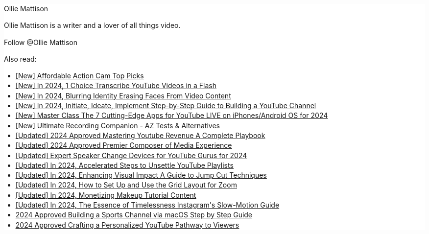 



Ollie Mattison

Ollie Mattison is a writer and a lover of all things video.

Follow @Ollie Mattison


<ins class="adsbygoogle"
     style="display:block"
     data-ad-format="autorelaxed"
     data-ad-client="ca-pub-7571918770474297"
     data-ad-slot="1223367746"></ins>



<ins class="adsbygoogle"
     style="display:block"
     data-ad-client="ca-pub-7571918770474297"
     data-ad-slot="8358498916"
     data-ad-format="auto"
     data-full-width-responsive="true"></ins>





<span class="atpl-alsoreadstyle">Also read:</span>
<div><ul>
<li><a href="https://extra-tips.techidaily.com/new-affordable-action-cam-top-picks/"><u>[New] Affordable Action Cam Top Picks</u></a></li>
<li><a href="https://youtube-sure.techidaily.com/n-2024-1-choice-transcribe-youtube-videos-in-a-flash/"><u>[New] In 2024, 1 Choice Transcribe YouTube Videos in a Flash</u></a></li>
<li><a href="https://youtube-sure.techidaily.com/n-2024-blurring-identity-erasing-faces-from-video-content/"><u>[New] In 2024, Blurring Identity Erasing Faces From Video Content</u></a></li>
<li><a href="https://youtube-sure.techidaily.com/n-2024-initiate-ideate-implement-step-by-step-guide-to-building-a-youtube-channel/"><u>[New] In 2024, Initiate, Ideate, Implement Step-by-Step Guide to Building a YouTube Channel</u></a></li>
<li><a href="https://youtube-sure.techidaily.com/aster-class-the-7-cutting-edge-apps-for-youtube-live-on-iphonesandroid-os-for-2024/"><u>[New] Master Class The 7 Cutting-Edge Apps for YouTube LIVE on iPhones/Android OS for 2024</u></a></li>
<li><a href="https://screen-capture.techidaily.com/new-ultimate-recording-companion-az-tests-and-alternatives/"><u>[New] Ultimate Recording Companion - AZ Tests & Alternatives</u></a></li>
<li><a href="https://youtube-sure.techidaily.com/ed-2024-approved-mastering-youtube-revenue-a-complete-playbook/"><u>[Updated] 2024 Approved Mastering Youtube Revenue A Complete Playbook</u></a></li>
<li><a href="https://youtube-sure.techidaily.com/ed-2024-approved-premier-composer-of-media-experience/"><u>[Updated] 2024 Approved Premier Composer of Media Experience</u></a></li>
<li><a href="https://youtube-sure.techidaily.com/ed-expert-speaker-change-devices-for-youtube-gurus-for-2024/"><u>[Updated] Expert Speaker Change Devices for YouTube Gurus for 2024</u></a></li>
<li><a href="https://youtube-sure.techidaily.com/ed-in-2024-accelerated-steps-to-unsettle-youtube-playlists/"><u>[Updated] In 2024, Accelerated Steps to Unsettle YouTube Playlists</u></a></li>
<li><a href="https://youtube-sure.techidaily.com/ed-in-2024-enhancing-visual-impact-a-guide-to-jump-cut-techniques/"><u>[Updated] In 2024, Enhancing Visual Impact A Guide to Jump Cut Techniques</u></a></li>
<li><a href="https://remote-screen-capture.techidaily.com/updated-in-2024-how-to-set-up-and-use-the-grid-layout-for-zoom/"><u>[Updated] In 2024, How to Set Up and Use the Grid Layout for Zoom</u></a></li>
<li><a href="https://youtube-web.techidaily.com/ed-in-2024-monetizing-makeup-tutorial-content/"><u>[Updated] In 2024, Monetizing Makeup Tutorial Content</u></a></li>
<li><a href="https://instagram-clips.techidaily.com/updated-in-2024-the-essence-of-timelessness-instagrams-slow-motion-guide/"><u>[Updated] In 2024, The Essence of Timelessness Instagram's Slow-Motion Guide</u></a></li>
<li><a href="https://youtube-sure.techidaily.com/approved-building-a-sports-channel-via-macos-step-by-step-guide/"><u>2024 Approved Building a Sports Channel via macOS Step by Step Guide</u></a></li>
<li><a href="https://youtube-sure.techidaily.com/approved-crafting-a-personalized-youtube-pathway-to-viewers/"><u>2024 Approved Crafting a Personalized YouTube Pathway to Viewers</u></a></li>